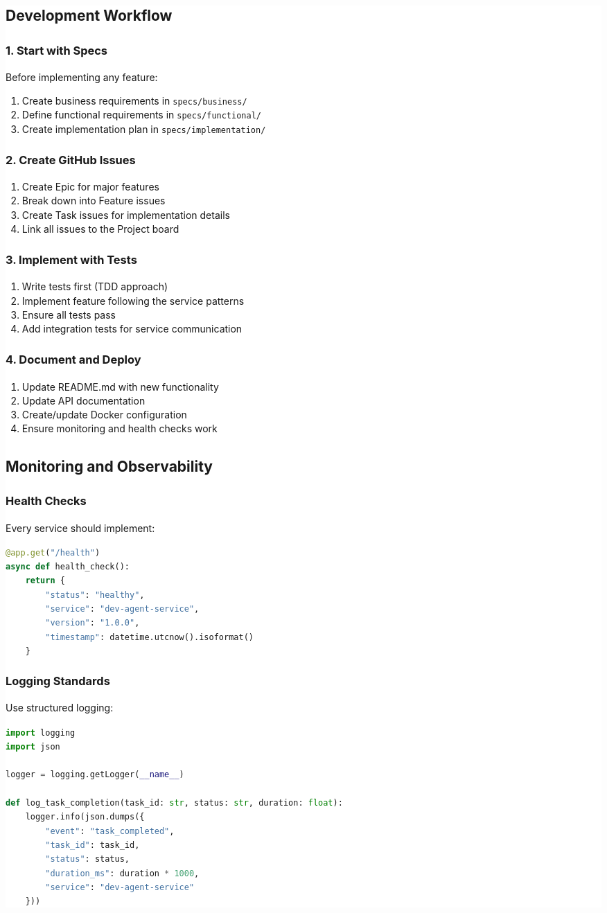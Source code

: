 ## Development Workflow

### 1. Start with Specs
Before implementing any feature:
1. Create business requirements in `specs/business/`
2. Define functional requirements in `specs/functional/`
3. Create implementation plan in `specs/implementation/`

### 2. Create GitHub Issues
1. Create Epic for major features
2. Break down into Feature issues
3. Create Task issues for implementation details
4. Link all issues to the Project board

### 3. Implement with Tests
1. Write tests first (TDD approach)
2. Implement feature following the service patterns
3. Ensure all tests pass
4. Add integration tests for service communication

### 4. Document and Deploy
1. Update README.md with new functionality
2. Update API documentation
3. Create/update Docker configuration
4. Ensure monitoring and health checks work

## Monitoring and Observability

### Health Checks
Every service should implement:
```python
@app.get("/health")
async def health_check():
    return {
        "status": "healthy",
        "service": "dev-agent-service",
        "version": "1.0.0",
        "timestamp": datetime.utcnow().isoformat()
    }
```

### Logging Standards
Use structured logging:
```python
import logging
import json

logger = logging.getLogger(__name__)

def log_task_completion(task_id: str, status: str, duration: float):
    logger.info(json.dumps({
        "event": "task_completed",
        "task_id": task_id,
        "status": status,
        "duration_ms": duration * 1000,
        "service": "dev-agent-service"
    }))
```
